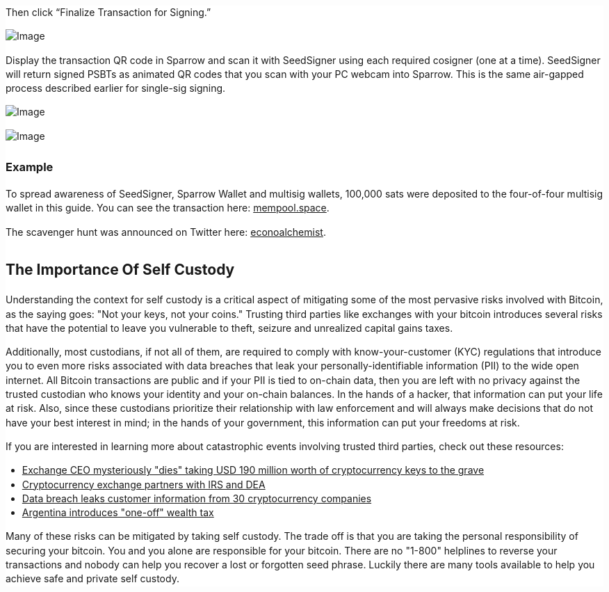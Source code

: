 Then click “Finalize Transaction for Signing.”

![Image](/assets/img/seedsigner-tutorial-images/188.webp)

Display the transaction QR code in Sparrow and scan it with SeedSigner using each required cosigner (one at a time). SeedSigner will return signed PSBTs as animated QR codes that you scan with your PC webcam into Sparrow. This is the same air-gapped process described earlier for single-sig signing.

![Image](/assets/img/seedsigner-tutorial-images/189.png)

![Image](/assets/img/seedsigner-tutorial-images/190.png)

### Example

To spread awareness of SeedSigner, Sparrow Wallet and multisig wallets, 100,000 sats were deposited to the four-of-four multisig wallet in this guide. You can see the transaction here: [mempool.space](https://mempool.space/tx/dec20d2e6e3ce792124ddd738473e60ac7cf5444b3d24e78dff5871a6528c2bc).

The scavenger hunt was announced on Twitter here: [econoalchemist](https://twitter.com/econoalchemist/status/1528497446606606336?s=20&t=l_egT555rddanOrEqpAplQ).

## The Importance Of Self Custody

Understanding the context for self custody is a critical aspect of mitigating some of the most pervasive risks involved with Bitcoin, as the saying goes: "Not your keys, not your coins." Trusting third parties like exchanges with your bitcoin introduces several risks that have the potential to leave you vulnerable to theft, seizure and unrealized capital gains taxes.

Additionally, most custodians, if not all of them, are required to comply with know-your-customer (KYC) regulations that introduce you to even more risks associated with data breaches that leak your personally-identifiable information (PII) to the wide open internet. All Bitcoin transactions are public and if your PII is tied to on-chain data, then you are left with no privacy against the trusted custodian who knows your identity and your on-chain balances. In the hands of a hacker, that information can put your life at risk. Also, since these custodians prioritize their relationship with law enforcement and will always make decisions that do not have your best interest in mind; in the hands of your government, this information can put your freedoms at risk.

If you are interested in learning more about catastrophic events involving trusted third parties, check out these resources:

- [Exchange CEO mysteriously "dies" taking USD 190 million worth of cryptocurrency keys to the grave](https://decrypt.co/5853/complete-story-quadrigacx-190-million)
- [Cryptocurrency exchange partners with IRS and DEA](https://decrypt.co/31485/coinbase-license-analytics-irs-dea)
- [Data breach leaks customer information from 30 cryptocurrency companies](https://decrypt.co/95586/hacker-steals-customer-data-circle-blockfi-big-crypto-firms)
- [Argentina introduces "one-off" wealth tax](https://www.businessinsider.com/one-time-wealth-tax-in-argentina-brought-in-24-billion-2021-5?op=1)

Many of these risks can be mitigated by taking self custody. The trade off is that you are taking the personal responsibility of securing your bitcoin. You and you alone are responsible for your bitcoin. There are no "1-800" helplines to reverse your transactions and nobody can help you recover a lost or forgotten seed phrase. Luckily there are many tools available to help you achieve safe and private self custody.
